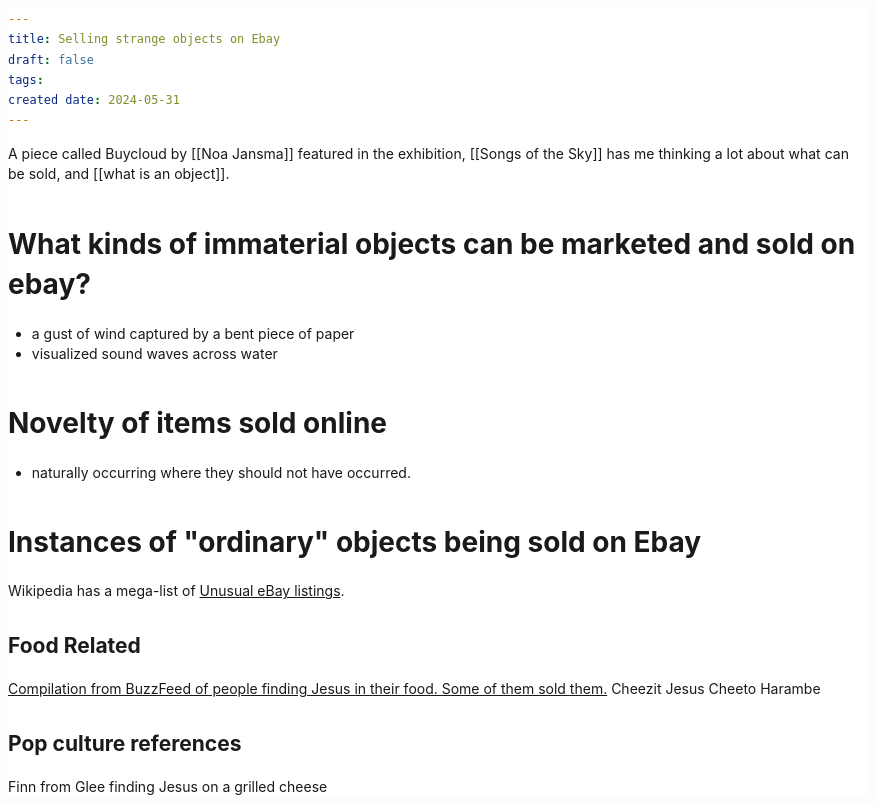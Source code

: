```yaml
---
title: Selling strange objects on Ebay
draft: false
tags: 
created date: 2024-05-31
---
```

A piece called Buycloud by [[Noa Jansma]] featured in the exhibition, [[Songs of the Sky]] has me thinking a lot about what can be sold, and [[what is an object]].
# What kinds of immaterial objects can be marketed and sold on ebay?
 - a gust of wind captured by a bent piece of paper
 - visualized sound waves across water

# Novelty of items sold online
- naturally occurring where they should not have occurred.

# Instances of "ordinary" objects being sold on Ebay
Wikipedia has a mega-list of [Unusual eBay listings](https://en.wikipedia.org/wiki/Unusual_eBay_listings).
## Food Related
[Compilation from BuzzFeed of people finding Jesus in their food. Some of them sold them.](https://www.buzzfeed.com/arielknutson/people-who-found-jesus-in-their-food)
Cheezit Jesus
Cheeto Harambe
<iframe src="https://www.cnbc.com/2017/02/07/harambe-shaped-cheeto-sold-for-almost-100000.html#:~:text=A%20Cheetos%20corn%20snack%20resembling,3%3A45%20a.m.%20on%20Feb." allow="fullscreen" allowfullscreen="" style="height:100%;width:100%; aspect-ratio: 16 / 9; "></iframe>

## Pop culture references
Finn from Glee finding Jesus on a grilled cheese
<iframe width="560" height="315" src="https://www.youtube.com/embed/8PdVikhXrlk?si=QJnbS7s1GhcdXPIu" title="YouTube video player" frameborder="0" allow="accelerometer; autoplay; clipboard-write; encrypted-media; gyroscope; picture-in-picture; web-share" referrerpolicy="strict-origin-when-cross-origin" allowfullscreen></iframe>
